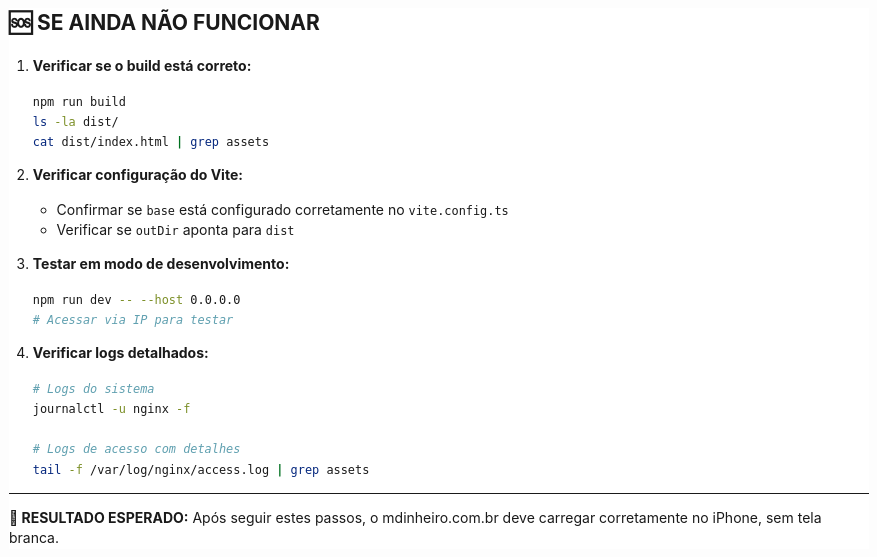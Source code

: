 
## 🆘 SE AINDA NÃO FUNCIONAR

1. **Verificar se o build está correto:**
   ```bash
   npm run build
   ls -la dist/
   cat dist/index.html | grep assets
   ```

2. **Verificar configuração do Vite:**
   - Confirmar se `base` está configurado corretamente no `vite.config.ts`
   - Verificar se `outDir` aponta para `dist`

3. **Testar em modo de desenvolvimento:**
   ```bash
   npm run dev -- --host 0.0.0.0
   # Acessar via IP para testar
   ```

4. **Verificar logs detalhados:**
   ```bash
   # Logs do sistema
   journalctl -u nginx -f
   
   # Logs de acesso com detalhes
   tail -f /var/log/nginx/access.log | grep assets
   ```

---

**🎯 RESULTADO ESPERADO:** Após seguir estes passos, o mdinheiro.com.br deve carregar corretamente no iPhone, sem tela branca.